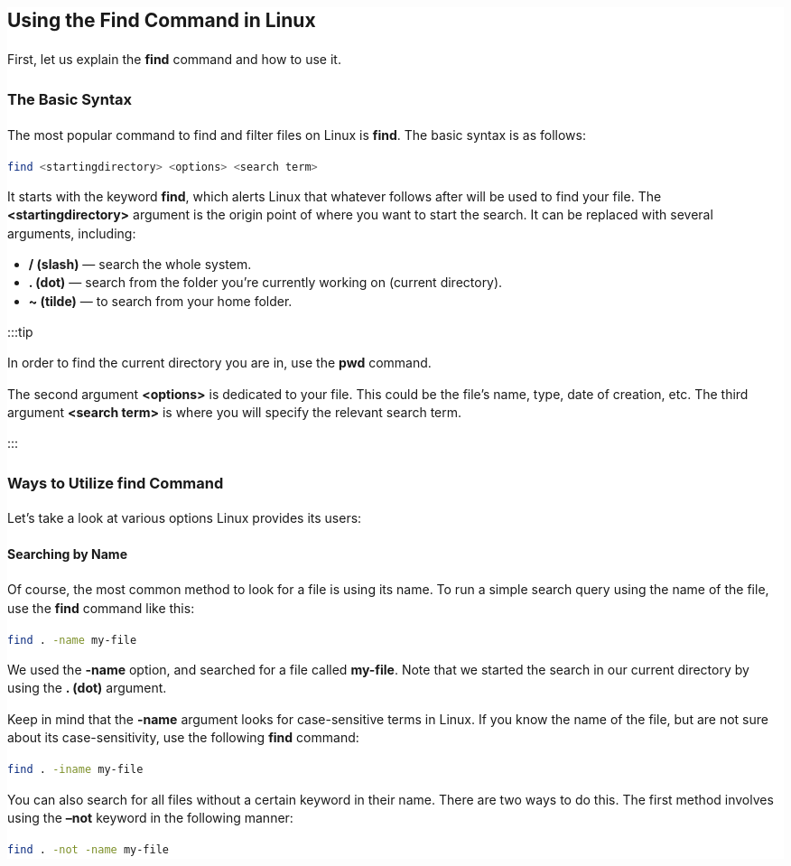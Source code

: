 ## Using the Find Command in Linux

First, let us explain the **find** command and how to use it.

### The Basic Syntax

The most popular command to find and filter files on Linux is **find**. The basic syntax is as follows:

``` bash
find <startingdirectory> <options> <search term>
```

It starts with the keyword **find**, which alerts Linux that whatever follows after will be used to find your file. The **<startingdirectory\>** argument is the origin point of where you want to start the search. It can be replaced with several arguments, including:

*   **/ (slash)** — search the whole system.
*   **. (dot)** — search from the folder you’re currently working on (current directory).
*   **~ (tilde)** — to search from your home folder.

:::tip

In order to find the current directory you are in, use the **pwd** command.

The second argument **<options\>** is dedicated to your file. This could be the file’s name, type, date of creation, etc. The third argument **<search term\>** is where you will specify the relevant search term.

:::

### Ways to Utilize find Command

Let’s take a look at various options Linux provides its users:

#### Searching by Name

Of course, the most common method to look for a file is using its name. To run a simple search query using the name of the file, use the **find** command like this:

``` bash
find . -name my-file
```

We used the **\-name** option, and searched for a file called **my-file**. Note that we started the search in our current directory by using the **. (dot)** argument.

Keep in mind that the **\-name** argument looks for case-sensitive terms in Linux. If you know the name of the file, but are not sure about its case-sensitivity, use the following **find** command:

``` bash
find . -iname my-file
```

You can also search for all files without a certain keyword in their name. There are two ways to do this. The first method involves using the **–not** keyword in the following manner:

``` bash
find . -not -name my-file
```
